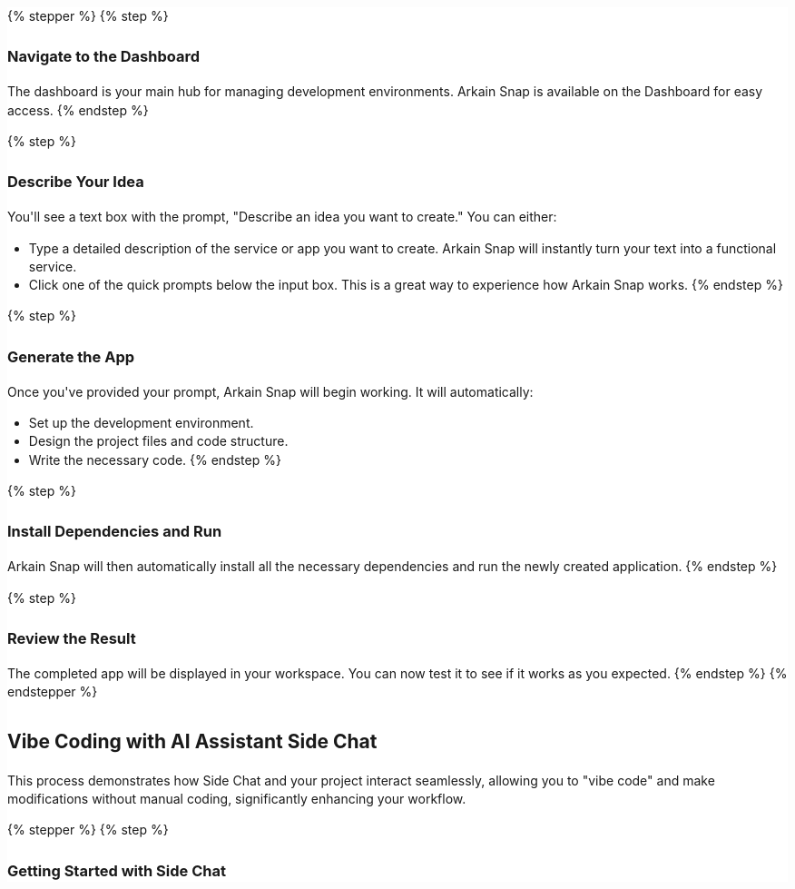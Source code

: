 {% stepper %}
{% step %}
### Navigate to the Dashboard

The dashboard is your main hub for managing development environments. Arkain Snap is available on the Dashboard for easy access.
{% endstep %}

{% step %}
### Describe Your Idea

You'll see a text box with the prompt, "Describe an idea you want to create." You can either:

* Type a detailed description of the service or app you want to create. Arkain Snap will instantly turn your text into a functional service.
* Click one of the quick prompts below the input box. This is a great way to experience how Arkain Snap works.
{% endstep %}

{% step %}
### Generate the App

Once you've provided your prompt, Arkain Snap will begin working. It will automatically:

* Set up the development environment.
* Design the project files and code structure.
* Write the necessary code.
{% endstep %}

{% step %}
### Install Dependencies and Run

Arkain Snap will then automatically install all the necessary dependencies and run the newly created application.
{% endstep %}

{% step %}
### Review the Result

The completed app will be displayed in your workspace. You can now test it to see if it works as you expected.
{% endstep %}
{% endstepper %}

## Vibe Coding with AI Assistant Side Chat

This process demonstrates how Side Chat and your project interact seamlessly, allowing you to "vibe code" and make modifications without manual coding, significantly enhancing your workflow.

{% stepper %}
{% step %}
### **Getting Started with Side Chat**
